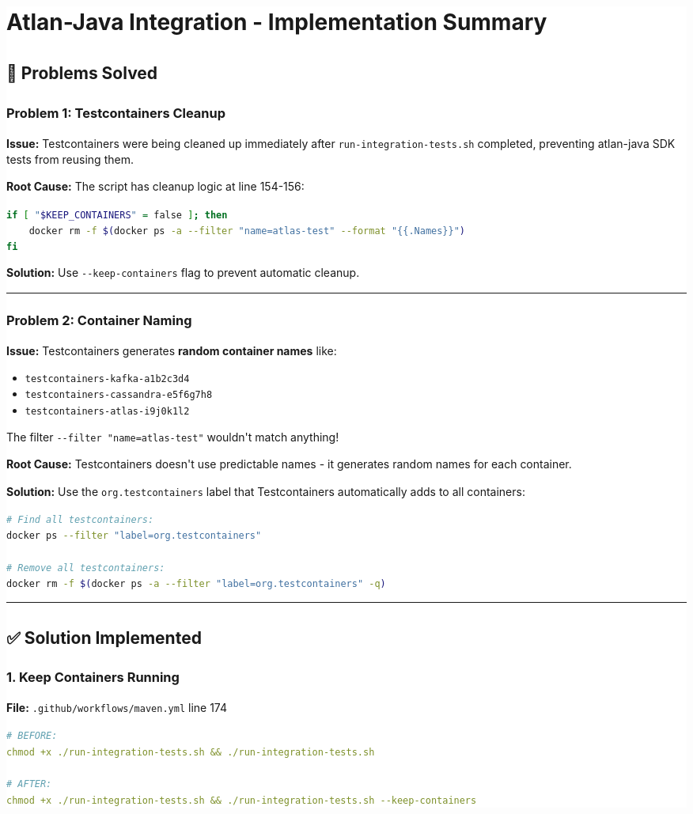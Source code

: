# Atlan-Java Integration - Implementation Summary

## 🎯 Problems Solved

### Problem 1: Testcontainers Cleanup

**Issue:** Testcontainers were being cleaned up immediately after `run-integration-tests.sh` completed, preventing atlan-java SDK tests from reusing them.

**Root Cause:** The script has cleanup logic at line 154-156:
```bash
if [ "$KEEP_CONTAINERS" = false ]; then
    docker rm -f $(docker ps -a --filter "name=atlas-test" --format "{{.Names}}")
fi
```

**Solution:** Use `--keep-containers` flag to prevent automatic cleanup.

---

### Problem 2: Container Naming

**Issue:** Testcontainers generates **random container names** like:
- `testcontainers-kafka-a1b2c3d4`
- `testcontainers-cassandra-e5f6g7h8`  
- `testcontainers-atlas-i9j0k1l2`

The filter `--filter "name=atlas-test"` wouldn't match anything!

**Root Cause:** Testcontainers doesn't use predictable names - it generates random names for each container.

**Solution:** Use the `org.testcontainers` label that Testcontainers automatically adds to all containers:
```bash
# Find all testcontainers:
docker ps --filter "label=org.testcontainers"

# Remove all testcontainers:
docker rm -f $(docker ps -a --filter "label=org.testcontainers" -q)
```

---

## ✅ Solution Implemented

### 1. Keep Containers Running
**File:** `.github/workflows/maven.yml` line 174

```yaml
# BEFORE:
chmod +x ./run-integration-tests.sh && ./run-integration-tests.sh

# AFTER:
chmod +x ./run-integration-tests.sh && ./run-integration-tests.sh --keep-containers
```
